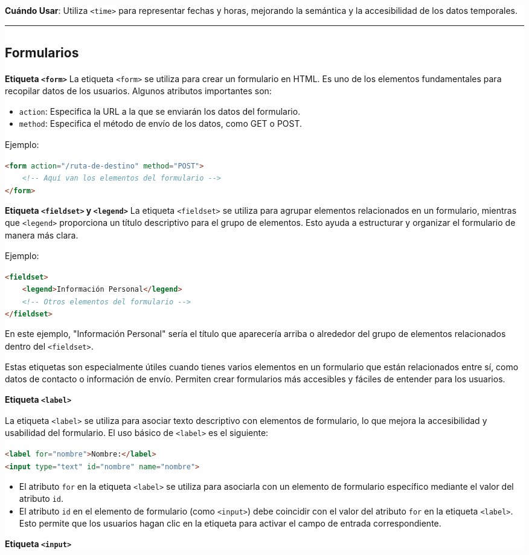 **Cuándo Usar**: Utiliza `<time>` para representar fechas y horas, mejorando la semántica y la accesibilidad de los datos temporales.

---
## Formularios

**Etiqueta `<form>`**
La etiqueta `<form>` se utiliza para crear un formulario en HTML. Es uno de los elementos fundamentales para recopilar datos de los usuarios. Algunos atributos importantes son:

- `action`: Especifica la URL a la que se enviarán los datos del formulario.
- `method`: Especifica el método de envío de los datos, como GET o POST.

Ejemplo:
```html
<form action="/ruta-de-destino" method="POST">
    <!-- Aquí van los elementos del formulario -->
</form>
```

**Etiqueta `<fieldset>` y `<legend>`**
La etiqueta `<fieldset>` se utiliza para agrupar elementos relacionados en un formulario, mientras que `<legend>` proporciona un título descriptivo para el grupo de elementos. Esto ayuda a estructurar y organizar el formulario de manera más clara.

Ejemplo:
```html
<fieldset>
    <legend>Información Personal</legend>
    <!-- Otros elementos del formulario -->
</fieldset>
```

En este ejemplo, "Información Personal" sería el título que aparecería arriba o alrededor del grupo de elementos relacionados dentro del `<fieldset>`.

Estas etiquetas son especialmente útiles cuando tienes varios elementos en un formulario que están relacionados entre sí, como datos de contacto o información de envío. Permiten crear formularios más accesibles y fáciles de entender para los usuarios.

**Etiqueta `<label>`**

La etiqueta `<label>` se utiliza para asociar texto descriptivo con elementos de formulario, lo que mejora la accesibilidad y usabilidad del formulario. El uso básico de `<label>` es el siguiente:

```html
<label for="nombre">Nombre:</label>
<input type="text" id="nombre" name="nombre">
```

- El atributo `for` en la etiqueta `<label>` se utiliza para asociarla con un elemento de formulario específico mediante el valor del atributo `id`.
- El atributo `id` en el elemento de formulario (como `<input>`) debe coincidir con el valor del atributo `for` en la etiqueta `<label>`. Esto permite que los usuarios hagan clic en la etiqueta para activar el campo de entrada correspondiente.

**Etiqueta `<input>`**
